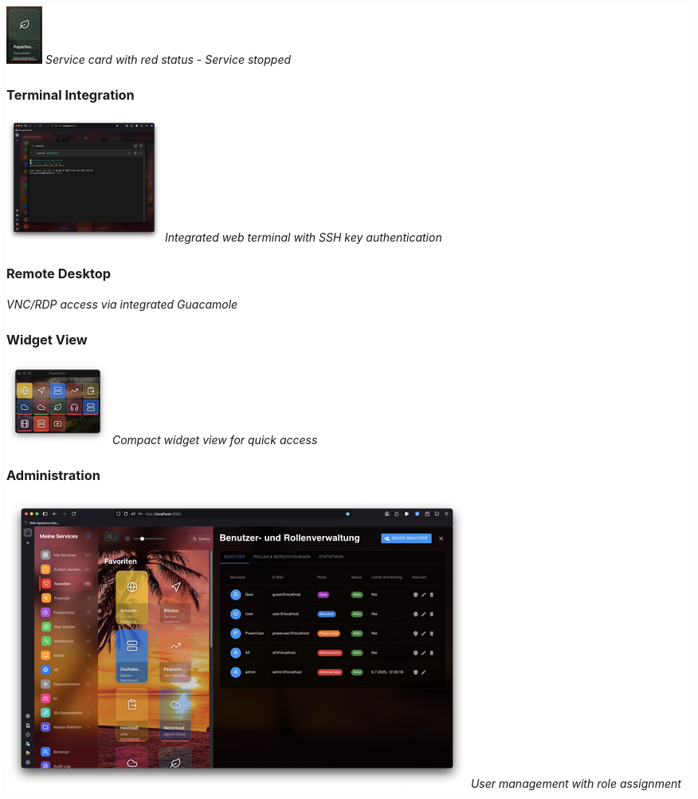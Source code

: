 ![Service Card Stopped](docs/user-manual/images/Service-Card%20ohne%20Details%20(roter%20Statusbar%20für%20Service%20läuft%20nicht).png)
*Service card with red status - Service stopped*

### Terminal Integration
![Terminal View](docs/images/terminal-view.png)
*Integrated web terminal with SSH key authentication*

### Remote Desktop
*VNC/RDP access via integrated Guacamole*

### Widget View
![Widget View](docs/images/Miniaur-Widget-Ansicht.png)
*Compact widget view for quick access*

### Administration
![User Management](docs/user-manual/images/Benutzerverwaltung.png)
*User management with role assignment*
